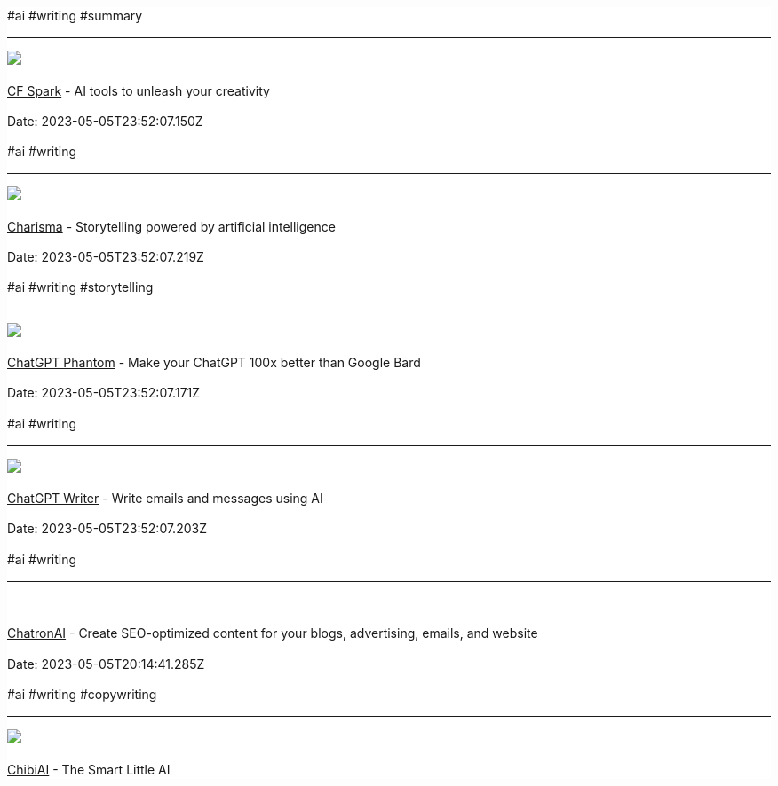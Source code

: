 #ai #writing #summary

---

![](https://www.creativefabrica.com/wp-content/uploads/2022/11/22/CF-Spark-Page.png)

[CF Spark](https://creativefabrica.com/spark) - AI tools to unleash your creativity

Date: 2023-05-05T23:52:07.150Z

#ai #writing

---

![](https://charisma.ai/static/images/charisma-og.png)

[Charisma](https://charisma.ai) - Storytelling powered by artificial intelligence

Date: 2023-05-05T23:52:07.219Z

#ai #writing #storytelling

---

![](https://stackoverflow.co/apple-touch-icon.png)

[ChatGPT Phantom](https://stackoverflow.gg) - Make your ChatGPT 100x better than Google Bard

Date: 2023-05-05T23:52:07.171Z

#ai #writing

---

![](https://parsers.vc/static/img/bigLogog_og.png)

[ChatGPT Writer](https://parsers.vc) - Write emails and messages using AI

Date: 2023-05-05T23:52:07.203Z

#ai #writing

---

![]()

[ChatronAI](https://chatronai.com) - Create SEO-optimized content for your blogs, advertising, emails, and website

Date: 2023-05-05T20:14:41.285Z

#ai #writing #copywriting

---

![](https://assets.designs.ai/images/og/da-fb.jpg)

[ChibiAI](https://designs.ai) - The Smart Little AI
